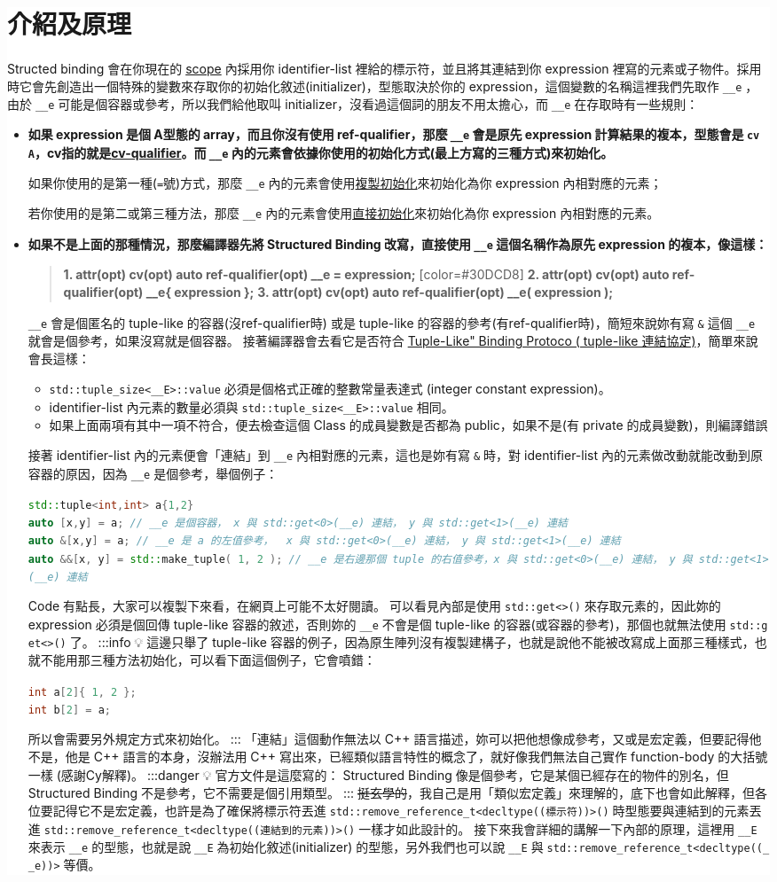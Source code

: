 # <span class = "orange">介紹及原理</span> 

Structed binding 會在你現在的 [scope](https://en.cppreference.com/w/cpp/language/scope) 內採用你 identifier-list 裡給的標示符，並且將其連結到你 expression 裡寫的元素或子物件。採用時它會先創造出一個特殊的變數來存取你的初始化敘述(initializer)，型態取決於你的 expression，這個變數的名稱這裡我們先取作 `__e` ，由於 `__e` 可能是個容器或參考，所以我們給他取叫 initializer，沒看過這個詞的朋友不用太擔心，而 `__e` 在存取時有一些規則：

+ **如果 expression 是個 A型態的 array，而且你沒有使用 ref-qualifier，那麼 `__e` 會是原先 expression 計算結果的複本，型態會是 `cv A`，cv指的就是[cv-qualifier](https://en.cppreference.com/w/cpp/language/cv)。而 `__e` 內的元素會依據你使用的初始化方式(最上方寫的三種方式)來初始化。**

    如果你使用的是第一種(`=`號)方式，那麼 `__e` 內的元素會使用[複製初始化](https://en.cppreference.com/w/cpp/language/copy_initialization)來初始化為你 expression 內相對應的元素；

    若你使用的是第二或第三種方法，那麼 `__e` 內的元素會使用[直接初始化](https://en.cppreference.com/w/cpp/language/direct_initialization)來初始化為你 expression 內相對應的元素。

+ **如果不是上面的那種情況，那麼編譯器先將 Structured Binding 改寫，直接使用 `__e` 這個名稱作為原先 expression 的複本，像這樣：**
    > **1. attr(opt) cv(opt) auto ref-qualifier(opt) __e = expression;** [color=#30DCD8]
    > **2. attr(opt) cv(opt) auto ref-qualifier(opt) __e{ expression };**
    > **3. attr(opt) cv(opt) auto ref-qualifier(opt) __e( expression );**

    `__e` 會是個匿名的 tuple-like 的容器(沒ref-qualifier時) 或是 tuple-like 的容器的參考(有ref-qualifier時)，簡短來說妳有寫 `&` 這個 `__e` 就會是個參考，如果沒寫就是個容器。 接著編譯器會去看它是否符合 [Tuple-Like" Binding Protoco ( tuple-like 連結協定)](https://timsong-cpp.github.io/cppwp/n4861/dcl.struct.bind#4)，簡單來說會長這樣：

    +  `std::tuple_size<__E>::value` 必須是個格式正確的整數常量表達式 (integer constant expression)。
    +  identifier-list 內元素的數量必須與 `std::tuple_size<__E>::value` 相同。
    +  如果上面兩項有其中一項不符合，便去檢查這個 Class 的成員變數是否都為 public，如果不是(有 private 的成員變數)，則編譯錯誤

    接著 identifier-list 內的元素便會「連結」到 `__e` 內相對應的元素，這也是妳有寫 `&` 時，對 identifier-list 內的元素做改動就能改動到原容器的原因，因為 `__e` 是個參考，舉個例子：

    ```cpp
    std::tuple<int,int> a{1,2}
    auto [x,y] = a; // __e 是個容器， x 與 std::get<0>(__e) 連結， y 與 std::get<1>(__e) 連結
    auto &[x,y] = a; // __e 是 a 的左值參考，  x 與 std::get<0>(__e) 連結， y 與 std::get<1>(__e) 連結
    auto &&[x, y] = std::make_tuple( 1, 2 ); // __e 是右邊那個 tuple 的右值參考，x 與 std::get<0>(__e) 連結， y 與 std::get<1>(__e) 連結
    ```
    Code 有點長，大家可以複製下來看，在網頁上可能不太好閱讀。 可以看見內部是使用 `std::get<>()` 來存取元素的，因此妳的 expression 必須是個回傳 tuple-like 容器的敘述，否則妳的 `__e` 不會是個 tuple-like 的容器(或容器的參考)，那個也就無法使用 `std::get<>()` 了。
	:::info
	:bulb: 這邊只舉了 tuple-like 容器的例子，因為原生陣列沒有複製建構子，也就是說他不能被改寫成上面那三種樣式，也就不能用那三種方法初始化，可以看下面這個例子，它會噴錯：
	<br>
	```cpp
	int a[2]{ 1, 2 };
	int b[2] = a;
	```
	所以會需要另外規定方式來初始化。
	:::
    「連結」這個動作無法以 C\+\+ 語言描述，妳可以把他想像成參考，又或是宏定義，但要記得他不是，他是 C++ 語言的本身，沒辦法用 C++ 寫出來，已經類似語言特性的概念了，就好像我們無法自己實作 function-body 的大括號一樣 (感謝Cy解釋)。
    :::danger
    :bulb: 官方文件是這麼寫的： Structured Binding 像是個參考，它是某個已經存在的物件的別名，但 Structured Binding 不是參考，它不需要是個引用類型。
    :::
    ~~挺玄學的~~，我自己是用「類似宏定義」來理解的，底下也會如此解釋，但各位要記得它不是宏定義，也許是為了確保將標示符丟進 `std::remove_reference_t<decltype((標示符))>()` 時型態要與連結到的元素丟進 `std::remove_reference_t<decltype((連結到的元素))>()` 一樣才如此設計的。
接下來我會詳細的講解一下內部的原理，這裡用 `__E` 來表示 `__e` 的型態，也就是說 `__E` 為初始化敘述(initializer) 的型態，另外我們也可以說 `__E` 與 `std::remove_reference_t<decltype((__e))>` 等價。
